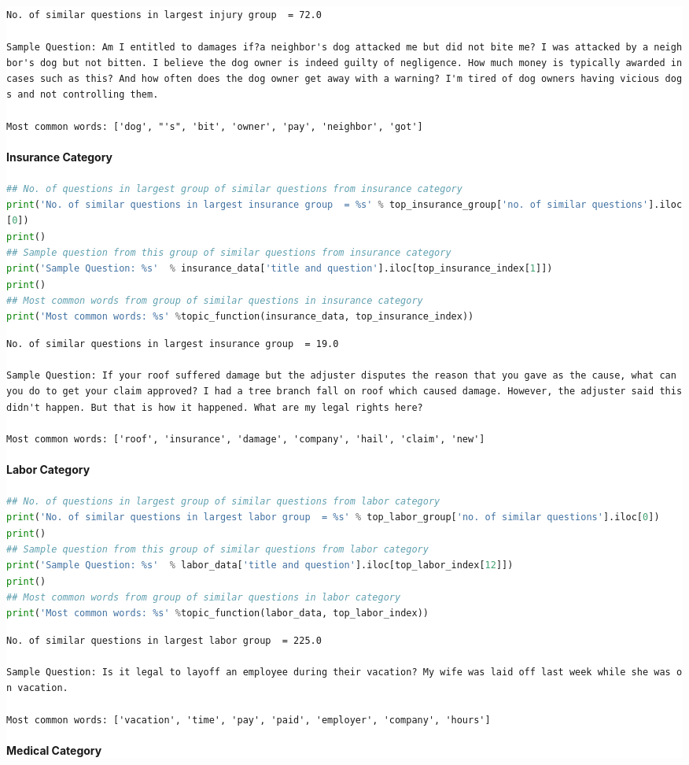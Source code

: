     No. of similar questions in largest injury group  = 72.0
    
    Sample Question: Am I entitled to damages if?a neighbor's dog attacked me but did not bite me? I was attacked by a neighbor's dog but not bitten. I believe the dog owner is indeed guilty of negligence. How much money is typically awarded in cases such as this? And how often does the dog owner get away with a warning? I'm tired of dog owners having vicious dogs and not controlling them.
    
    Most common words: ['dog', "'s", 'bit', 'owner', 'pay', 'neighbor', 'got']


#### Insurance Category


```python
## No. of questions in largest group of similar questions from insurance category
print('No. of similar questions in largest insurance group  = %s' % top_insurance_group['no. of similar questions'].iloc[0])
print()
## Sample question from this group of similar questions from insurance category
print('Sample Question: %s'  % insurance_data['title and question'].iloc[top_insurance_index[1]])
print()
## Most common words from group of similar questions in insurance category 
print('Most common words: %s' %topic_function(insurance_data, top_insurance_index))
```

    No. of similar questions in largest insurance group  = 19.0
    
    Sample Question: If your roof suffered damage but the adjuster disputes the reason that you gave as the cause, what can you do to get your claim approved? I had a tree branch fall on roof which caused damage. However, the adjuster said this didn't happen. But that is how it happened. What are my legal rights here?
    
    Most common words: ['roof', 'insurance', 'damage', 'company', 'hail', 'claim', 'new']


#### Labor Category


```python
## No. of questions in largest group of similar questions from labor category
print('No. of similar questions in largest labor group  = %s' % top_labor_group['no. of similar questions'].iloc[0])
print()
## Sample question from this group of similar questions from labor category
print('Sample Question: %s'  % labor_data['title and question'].iloc[top_labor_index[12]])
print()
## Most common words from group of similar questions in labor category 
print('Most common words: %s' %topic_function(labor_data, top_labor_index))
```

    No. of similar questions in largest labor group  = 225.0
    
    Sample Question: Is it legal to layoff an employee during their vacation? My wife was laid off last week while she was on vacation.
    
    Most common words: ['vacation', 'time', 'pay', 'paid', 'employer', 'company', 'hours']


#### Medical Category
